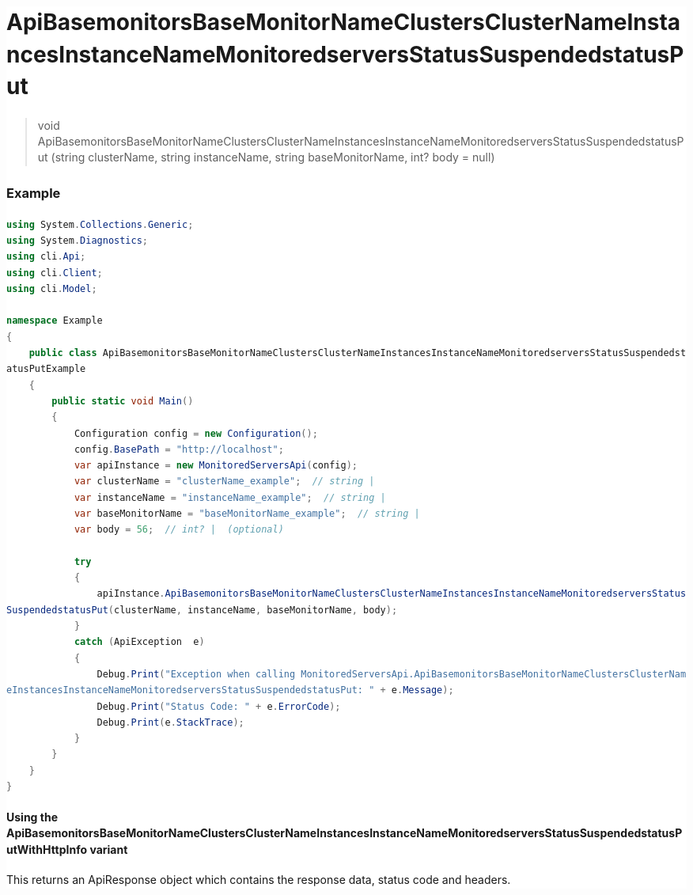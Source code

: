 <a id="apibasemonitorsbasemonitornameclustersclusternameinstancesinstancenamemonitoredserversstatussuspendedstatusput"></a>
# **ApiBasemonitorsBaseMonitorNameClustersClusterNameInstancesInstanceNameMonitoredserversStatusSuspendedstatusPut**
> void ApiBasemonitorsBaseMonitorNameClustersClusterNameInstancesInstanceNameMonitoredserversStatusSuspendedstatusPut (string clusterName, string instanceName, string baseMonitorName, int? body = null)



### Example
```csharp
using System.Collections.Generic;
using System.Diagnostics;
using cli.Api;
using cli.Client;
using cli.Model;

namespace Example
{
    public class ApiBasemonitorsBaseMonitorNameClustersClusterNameInstancesInstanceNameMonitoredserversStatusSuspendedstatusPutExample
    {
        public static void Main()
        {
            Configuration config = new Configuration();
            config.BasePath = "http://localhost";
            var apiInstance = new MonitoredServersApi(config);
            var clusterName = "clusterName_example";  // string | 
            var instanceName = "instanceName_example";  // string | 
            var baseMonitorName = "baseMonitorName_example";  // string | 
            var body = 56;  // int? |  (optional) 

            try
            {
                apiInstance.ApiBasemonitorsBaseMonitorNameClustersClusterNameInstancesInstanceNameMonitoredserversStatusSuspendedstatusPut(clusterName, instanceName, baseMonitorName, body);
            }
            catch (ApiException  e)
            {
                Debug.Print("Exception when calling MonitoredServersApi.ApiBasemonitorsBaseMonitorNameClustersClusterNameInstancesInstanceNameMonitoredserversStatusSuspendedstatusPut: " + e.Message);
                Debug.Print("Status Code: " + e.ErrorCode);
                Debug.Print(e.StackTrace);
            }
        }
    }
}
```

#### Using the ApiBasemonitorsBaseMonitorNameClustersClusterNameInstancesInstanceNameMonitoredserversStatusSuspendedstatusPutWithHttpInfo variant
This returns an ApiResponse object which contains the response data, status code and headers.
